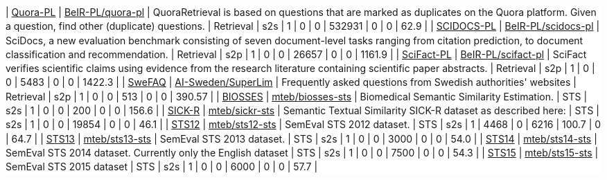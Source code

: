 | [Quora-PL](https://quoradata.quora.com/First-Quora-Dataset-Release-Question-Pairs) | [BeIR-PL/quora-pl](https://huggingface.co/datasets/clarin-knext/quora-pl) | QuoraRetrieval is based on questions that are marked as duplicates on the Quora platform. Given a question, find other (duplicate) questions. | Retrieval | s2s | 1 | 0 | 0 | 532931 | 0 | 0 | 62.9 |
| [SCIDOCS-PL](https://allenai.org/data/scidocs) | [BeIR-PL/scidocs-pl](https://huggingface.co/datasets/clarin-knext/scidocs-pl) | SciDocs, a new evaluation benchmark consisting of seven document-level tasks ranging from citation prediction, to document classification and recommendation. | Retrieval | s2p | 1 | 0 | 0 | 26657 | 0 | 0 | 1161.9 |
| [SciFact-PL](https://github.com/allenai/scifact) | [BeIR-PL/scifact-pl](https://huggingface.co/datasets/clarin-knext/scifact-pl) | SciFact verifies scientific claims using evidence from the research literature containing scientific paper abstracts. | Retrieval | s2p | 1 | 0 | 0 | 5483 | 0 | 0 | 1422.3 |
| [SweFAQ](https://spraakbanken.gu.se/en/resources/swefaq)                                                                                                                  | [AI-Sweden/SuperLim](https://huggingface.co/datasets/AI-Sweden/SuperLim)                                                             | Frequently asked questions from Swedish authorities' websites                                                                                                                                                    | Retrieval          | s2p      |          1 |              0 |            0 |           513 |                  0 |                0 |            390.57 |
| [BIOSSES](https://tabilab.cmpe.boun.edu.tr/BIOSSES/DataSet.html)                                                                                                      | [mteb/biosses-sts](https://huggingface.co/datasets/mteb/biosses-sts)                                                                 | Biomedical Semantic Similarity Estimation.                                                                                                                                                                       | STS                | s2s      |          1 |              0 |            0 |           200 |                  0 |                0 |             156.6 |
| [SICK-R](https://www.aclweb.org/anthology/S14-2001.pdf)                                                                                                               | [mteb/sickr-sts](https://huggingface.co/datasets/mteb/sickr-sts)                                                                     | Semantic Textual Similarity SICK-R dataset as described here:                                                                                                                                                    | STS                | s2s      |          1 |              0 |            0 |         19854 |                  0 |                0 |              46.1 |
| [STS12](https://www.aclweb.org/anthology/S12-1051.pdf)                                                                                                                | [mteb/sts12-sts](https://huggingface.co/datasets/mteb/sts12-sts)                                                                     | SemEval STS 2012 dataset.                                                                                                                                                                                        | STS                | s2s      |          1 |           4468 |            0 |          6216 |              100.7 |                0 |              64.7 |
| [STS13](https://www.aclweb.org/anthology/S13-1004/)                                                                                                                   | [mteb/sts13-sts](https://huggingface.co/datasets/mteb/sts13-sts)                                                                     | SemEval STS 2013 dataset.                                                                                                                                                                                        | STS                | s2s      |          1 |              0 |            0 |          3000 |                  0 |                0 |              54.0 |
| [STS14](http://alt.qcri.org/semeval2014/task10/)                                                                                                                      | [mteb/sts14-sts](https://huggingface.co/datasets/mteb/sts14-sts)                                                                     | SemEval STS 2014 dataset. Currently only the English dataset                                                                                                                                                     | STS                | s2s      |          1 |              0 |            0 |          7500 |                  0 |                0 |              54.3 |
| [STS15](http://alt.qcri.org/semeval2015/task2/)                                                                                                                       | [mteb/sts15-sts](https://huggingface.co/datasets/mteb/sts15-sts)                                                                     | SemEval STS 2015 dataset                                                                                                                                                                                         | STS                | s2s      |          1 |              0 |            0 |          6000 |                  0 |                0 |              57.7 |